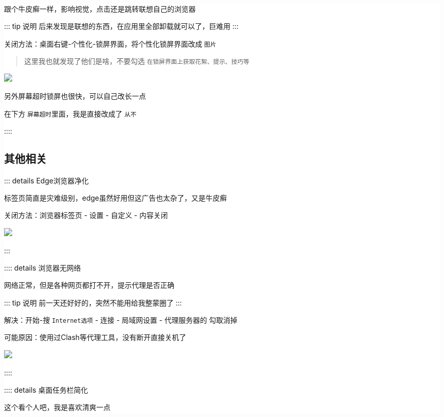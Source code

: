跟个牛皮癣一样，影响视觉，点击还是跳转联想自己的浏览器

::: tip 说明
后来发现是联想的东西，在应用里全部卸载就可以了，巨难用
:::

关闭方法：桌面右键-个性化-锁屏界面，将个性化锁屏界面改成 `图片`

> 这里我也就发现了他们是啥，不要勾选 `在锁屏界面上获取花絮、提示、技巧等`

![](/win11/win11-07.png)

另外屏幕超时锁屏也很快，可以自己改长一点

在下方 `屏幕超时`里面，我是直接改成了 `从不`

::::





## 其他相关


::: details Edge浏览器净化

标签页简直是灾难级别，edge虽然好用但这广告也太杂了，又是牛皮癣


关闭方法：浏览器标签页 - 设置 - 自定义 - 内容关闭


![](/win11/win11-08.png)

:::






:::: details 浏览器无网络

网络正常，但是各种网页都打不开，提示代理是否正确

::: tip 说明
前一天还好好的，突然不能用给我整蒙圈了
:::

解决：开始-搜 `Internet选项` - 连接 - 局域网设置 - 代理服务器的 勾取消掉

可能原因：使用过Clash等代理工具，没有断开直接关机了

![](/win11/win11-09.png)

::::





:::: details 桌面任务栏简化

这个看个人吧，我是喜欢清爽一点
